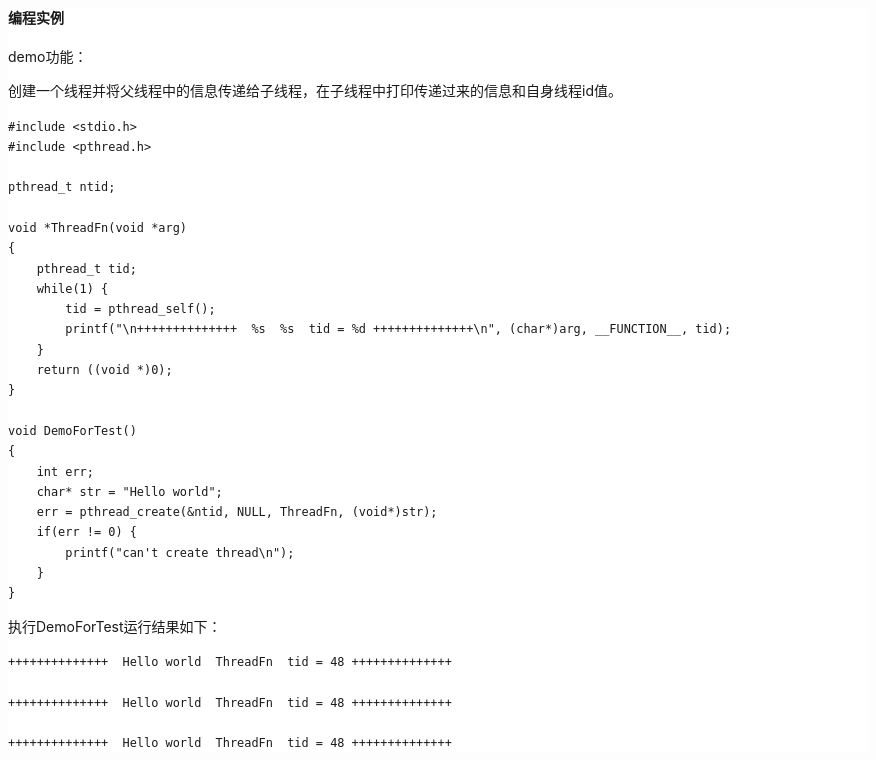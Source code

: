 
#### 编程实例

demo功能：

创建一个线程并将父线程中的信息传递给子线程，在子线程中打印传递过来的信息和自身线程id值。


```
#include <stdio.h>
#include <pthread.h>

pthread_t ntid;

void *ThreadFn(void *arg)
{
    pthread_t tid;
    while(1) {
        tid = pthread_self();
        printf("\n++++++++++++++  %s  %s  tid = %d ++++++++++++++\n", (char*)arg, __FUNCTION__, tid);
    }
    return ((void *)0);
}

void DemoForTest()
{
    int err;
    char* str = "Hello world";
    err = pthread_create(&ntid, NULL, ThreadFn, (void*)str);
    if(err != 0) {
        printf("can't create thread\n");
    }
}

```

执行DemoForTest运行结果如下：


```
++++++++++++++  Hello world  ThreadFn  tid = 48 ++++++++++++++

++++++++++++++  Hello world  ThreadFn  tid = 48 ++++++++++++++

++++++++++++++  Hello world  ThreadFn  tid = 48 ++++++++++++++
```
